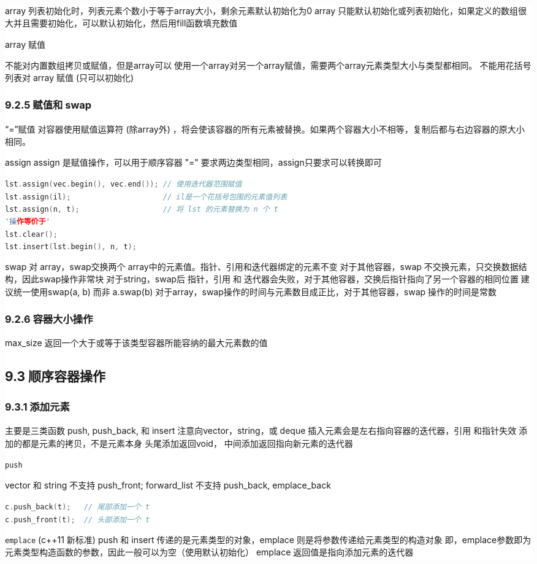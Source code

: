 array 列表初始化时，列表元素个数小于等于array大小，剩余元素默认初始化为0
array 只能默认初始化或列表初始化，如果定义的数组很大并且需要初始化，可以默认初始化，然后用fill函数填充数值

array 赋值

不能对内置数组拷贝或赋值，但是array可以
使用一个array对另一个array赋值，需要两个array元素类型大小与类型都相同。
不能用花括号列表对 array 赋值 (只可以初始化)

### 9.2.5 赋值和 swap
“=”赋值
对容器使用赋值运算符 (除array外) ，将会使该容器的所有元素被替换。如果两个容器大小不相等，复制后都与右边容器的原大小相同。

assign
assign 是赋值操作，可以用于顺序容器
"=" 要求两边类型相同，assign只要求可以转换即可
```c++
lst.assign(vec.begin(), vec.end()); // 使用迭代器范围赋值
lst.assign(il);                     // il是一个花括号包围的元素值列表
lst.assign(n, t);                   // 将 lst 的元素替换为 n 个 t
'操作等价于'
lst.clear();
lst.insert(lst.begin(), n, t);
```

swap
对 array，swap交换两个 array中的元素值。指针、引用和迭代器绑定的元素不变
对于其他容器，swap 不交换元素，只交换数据结构，因此swap操作非常块
对于string，swap后 指针，引用 和 迭代器会失败，对于其他容器，交换后指针指向了另一个容器的相同位置
建议统一使用swap(a, b) 而非 a.swap(b)
对于array，swap操作的时间与元素数目成正比，对于其他容器，swap 操作的时间是常数

### 9.2.6 容器大小操作

max_size 返回一个大于或等于该类型容器所能容纳的最大元素数的值

## 9.3 顺序容器操作
### 9.3.1 添加元素
主要是三类函数 push, push_back, 和 insert
注意向vector，string，或 deque 插入元素会是左右指向容器的迭代器，引用 和指针失效
添加的都是元素的拷贝，不是元素本身
头尾添加返回void， 中间添加返回指向新元素的迭代器

`push`

vector 和 string 不支持 push_front;
forward_list 不支持 push_back, emplace_back
```c++
c.push_back(t);   // 尾部添加一个 t
c.push_front(t);  // 头部添加一个 t
```

`emplace` (c++11 新标准)
push 和 insert 传递的是元素类型的对象，emplace 则是将参数传递给元素类型的构造对象
即，emplace参数即为元素类型构造函数的参数，因此一般可以为空（使用默认初始化）
emplace 返回值是指向添加元素的迭代器
